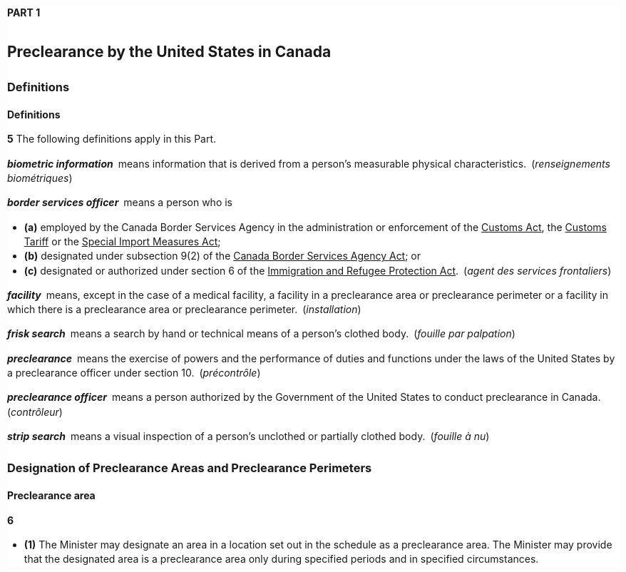 


**PART 1** 
## Preclearance by the United States in Canada



### Definitions



**Definitions**

**5** The following definitions apply in this Part.

***biometric information*** means information that is derived from a person’s measurable physical characteristics. (*renseignements biométriques*)

***border services officer*** means a person who is 
- **(a)** employed by the Canada Border Services Agency in the administration or enforcement of the [Customs Act](/en/Acts/Statutes%20of%20Canada/1985/c.%201%20(2nd%20Supp.).md), the [Customs Tariff](/en/Acts/Statutes%20of%20Canada/1997/c.%2036.md) or the [Special Import Measures Act](/en/Acts/Revised%20Statutes%20of%20Canada/S/S-15.md);
- **(b)** designated under subsection 9(2) of the [Canada Border Services Agency Act](/en/Acts/Statutes%20of%20Canada/2005/c.%2038.md); or
- **(c)** designated or authorized under section 6 of the [Immigration and Refugee Protection Act](/en/Acts/Statutes%20of%20Canada/2001/c.%2027.md). (*agent des services frontaliers*)

***facility*** means, except in the case of a medical facility, a facility in a preclearance area or preclearance perimeter or a facility in which there is a preclearance area or preclearance perimeter. (*installation*)

***frisk search*** means a search by hand or technical means of a person’s clothed body. (*fouille par palpation*)

***preclearance*** means the exercise of powers and the performance of duties and functions under the laws of the United States by a preclearance officer under section 10. (*précontrôle*)

***preclearance officer*** means a person authorized by the Government of the United States to conduct preclearance in Canada. (*contrôleur*)

***strip search*** means a visual inspection of a person’s unclothed or partially clothed body. (*fouille à nu*)




### Designation of Preclearance Areas and Preclearance Perimeters



**Preclearance area**

**6** 

- **(1)** The Minister may designate an area in a location set out in the schedule as a preclearance area. The Minister may provide that the designated area is a preclearance area only during specified periods and in specified circumstances.
